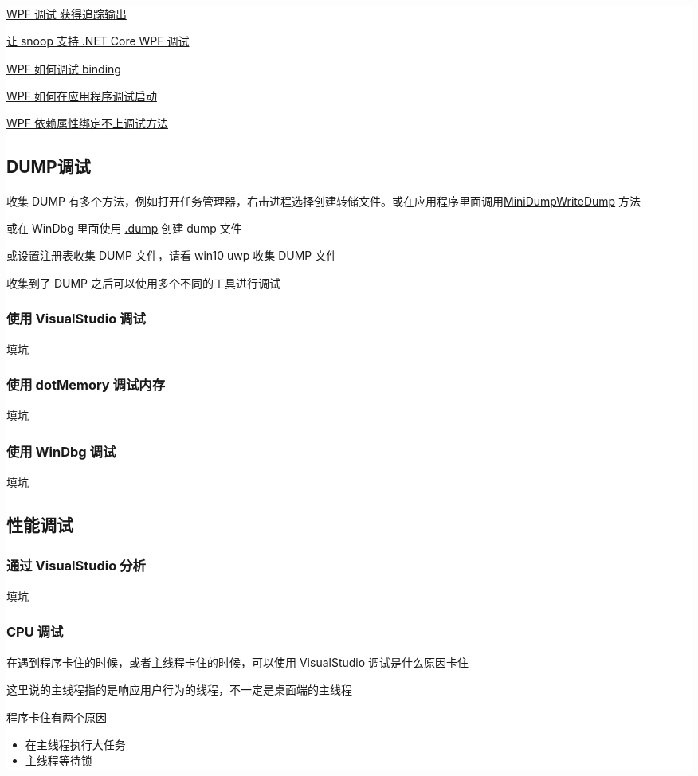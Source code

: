 [WPF 调试 获得追踪输出](https://blog.lindexi.com/post/WPF-%E8%B0%83%E8%AF%95-%E8%8E%B7%E5%BE%97%E8%BF%BD%E8%B8%AA%E8%BE%93%E5%87%BA.html )

[让 snoop 支持 .NET Core WPF 调试](https://blog.lindexi.com/post/%E8%AE%A9-snoop-%E6%94%AF%E6%8C%81-.NET-Core-WPF-%E8%B0%83%E8%AF%95.html )

[WPF 如何调试 binding](https://blog.lindexi.com/post/WPF-%E5%A6%82%E4%BD%95%E8%B0%83%E8%AF%95-binding.html )

[WPF 如何在应用程序调试启动](https://blog.lindexi.com/post/WPF-%E5%A6%82%E4%BD%95%E5%9C%A8%E5%BA%94%E7%94%A8%E7%A8%8B%E5%BA%8F%E8%B0%83%E8%AF%95%E5%90%AF%E5%8A%A8.html )

[WPF 依赖属性绑定不上调试方法](https://blog.lindexi.com/post/WPF-%E4%BE%9D%E8%B5%96%E5%B1%9E%E6%80%A7%E7%BB%91%E5%AE%9A%E4%B8%8D%E4%B8%8A%E8%B0%83%E8%AF%95%E6%96%B9%E6%B3%95.html )

## DUMP调试

收集 DUMP 有多个方法，例如打开任务管理器，右击进程选择创建转储文件。或在应用程序里面调用[MiniDumpWriteDump](https://docs.microsoft.com/zh-cn/windows/win32/api/minidumpapiset/nf-minidumpapiset-minidumpwritedump ) 方法

或在 WinDbg 里面使用 [.dump](https://docs.microsoft.com/en-us/windows-hardware/drivers/debugger/-dump--create-dump-file- ) 创建 dump 文件

或设置注册表收集 DUMP 文件，请看 [win10 uwp 收集 DUMP 文件](https://blog.lindexi.com/post/win10-uwp-%E6%94%B6%E9%9B%86-DUMP-%E6%96%87%E4%BB%B6.html )

收集到了 DUMP 之后可以使用多个不同的工具进行调试

### 使用 VisualStudio 调试

填坑

### 使用 dotMemory 调试内存

填坑

### 使用 WinDbg 调试

填坑


## 性能调试

### 通过 VisualStudio 分析

填坑


### CPU 调试

在遇到程序卡住的时候，或者主线程卡住的时候，可以使用 VisualStudio 调试是什么原因卡住

这里说的主线程指的是响应用户行为的线程，不一定是桌面端的主线程

程序卡住有两个原因

- 在主线程执行大任务
- 主线程等待锁

